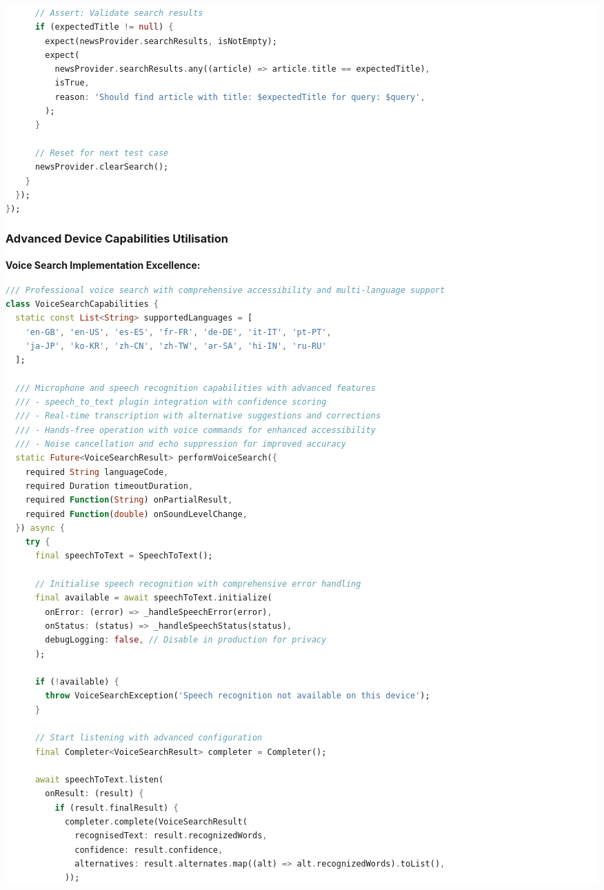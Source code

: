 ```dart
      // Assert: Validate search results
      if (expectedTitle != null) {
        expect(newsProvider.searchResults, isNotEmpty);
        expect(
          newsProvider.searchResults.any((article) => article.title == expectedTitle),
          isTrue,
          reason: 'Should find article with title: $expectedTitle for query: $query',
        );
      }
      
      // Reset for next test case
      newsProvider.clearSearch();
    }
  });
});
```
### Advanced Device Capabilities Utilisation
**Voice Search Implementation Excellence:**
```dart
/// Professional voice search with comprehensive accessibility and multi-language support
class VoiceSearchCapabilities {
  static const List<String> supportedLanguages = [
    'en-GB', 'en-US', 'es-ES', 'fr-FR', 'de-DE', 'it-IT', 'pt-PT',
    'ja-JP', 'ko-KR', 'zh-CN', 'zh-TW', 'ar-SA', 'hi-IN', 'ru-RU'
  ];
  
  /// Microphone and speech recognition capabilities with advanced features
  /// - speech_to_text plugin integration with confidence scoring
  /// - Real-time transcription with alternative suggestions and corrections
  /// - Hands-free operation with voice commands for enhanced accessibility
  /// - Noise cancellation and echo suppression for improved accuracy
  static Future<VoiceSearchResult> performVoiceSearch({
    required String languageCode,
    required Duration timeoutDuration,
    required Function(String) onPartialResult,
    required Function(double) onSoundLevelChange,
  }) async {
    try {
      final speechToText = SpeechToText();
      
      // Initialise speech recognition with comprehensive error handling
      final available = await speechToText.initialize(
        onError: (error) => _handleSpeechError(error),
        onStatus: (status) => _handleSpeechStatus(status),
        debugLogging: false, // Disable in production for privacy
      );
      
      if (!available) {
        throw VoiceSearchException('Speech recognition not available on this device');
      }
      
      // Start listening with advanced configuration
      final Completer<VoiceSearchResult> completer = Completer();
      
      await speechToText.listen(
        onResult: (result) {
          if (result.finalResult) {
            completer.complete(VoiceSearchResult(
              recognisedText: result.recognizedWords,
              confidence: result.confidence,
              alternatives: result.alternates.map((alt) => alt.recognizedWords).toList(),
            ));
```
